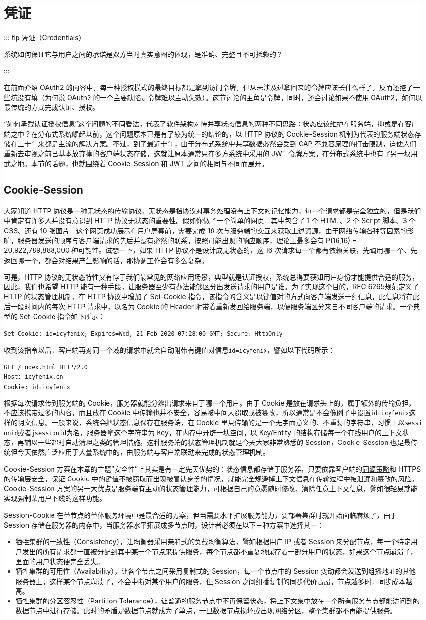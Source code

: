# 凭证

::: tip 凭证（Credentials）

系统如何保证它与用户之间的承诺是双方当时真实意图的体现，是准确、完整且不可抵赖的？

:::

在前面介绍 OAuth2 的内容中，每一种授权模式的最终目标都是拿到访问令牌，但从未涉及过拿回来的令牌应该长什么样子。反而还挖了一些坑没有填（为何说 OAuth2 的一个主要缺陷是令牌难以主动失效）。这节讨论的主角是令牌，同时，还会讨论如果不使用 OAuth2，如何以最传统的方式完成认证、授权。

“如何承载认证授权信息”这个问题的不同看法，代表了软件架构对待共享状态信息的两种不同思路：状态应该维护在服务端，抑或是在客户端之中？在分布式系统崛起以前，这个问题原本已是有了较为统一的结论的，以 HTTP 协议的 Cookie-Session 机制为代表的服务端状态存储在三十年来都是主流的解决方案。不过，到了最近十年，由于分布式系统中共享数据必然会受到 CAP 不兼容原理的打击限制，迫使人们重新去审视之前已基本放弃掉的客户端状态存储，这就让原本通常只在多方系统中采用的 JWT 令牌方案，在分布式系统中也有了另一块用武之地。本节的话题，也就围绕着 Cookie-Session 和 JWT 之间的相同与不同而展开。

## Cookie-Session

大家知道 HTTP 协议是一种无状态的传输协议，无状态是指协议对事务处理没有上下文的记忆能力，每一个请求都是完全独立的，但是我们中肯定有许多人并没有意识到 HTTP 协议无状态的重要性。假如你做了一个简单的网页，其中包含了 1 个 HTML、2 个 Script 脚本、3 个 CSS、还有 10 张图片，这个网页成功展示在用户屏幕前，需要完成 16 次与服务端的交互来获取上述资源，由于网络传输各种等因素的影响，服务器发送的顺序与客户端请求的先后并没有必然的联系，按照可能出现的响应顺序，理论上最多会有 P(16,16) = 20,922,789,888,000 种可能性。试想一下，如果 HTTP 协议不是设计成无状态的，这 16 次请求每一个都有依赖关联，先调用哪一个、先返回哪一个，都会对结果产生影响的话，那协调工作会有多么复杂。

可是，HTTP 协议的无状态特性又有悖于我们最常见的网络应用场景，典型就是认证授权，系统总得要获知用户身份才能提供合适的服务，因此，我们也希望 HTTP 能有一种手段，让服务器至少有办法能够区分出发送请求的用户是谁。为了实现这个目的，[RFC 6265](https://tools.ietf.org/html/rfc6265#section-4.1)规范定义了 HTTP 的状态管理机制，在 HTTP 协议中增加了 Set-Cookie 指令，该指令的含义是以键值对的方式向客户端发送一组信息，此信息将在此后一段时间内的每次 HTTP 请求中，以名为 Cookie 的 Header 附带着重新发回给服务端，以便服务端区分来自不同客户端的请求。一个典型的 Set-Cookie 指令如下所示：

```http
Set-Cookie: id=icyfenix; Expires=Wed, 21 Feb 2020 07:28:00 GMT; Secure; HttpOnly
```

收到该指令以后，客户端再对同一个域的请求中就会自动附带有键值对信息`id=icyfenix`，譬如以下代码所示：

```http
GET /index.html HTTP/2.0
Host: icyfenix.cn
Cookie: id=icyfenix
```

根据每次请求传到服务端的 Cookie，服务器就能分辨出请求来自于哪一个用户。由于 Cookie 是放在请求头上的，属于额外的传输负担，不应该携带过多的内容，而且放在 Cookie 中传输也并不安全，容易被中间人窃取或被篡改，所以通常是不会像例子中设置`id=icyfenix`这样的明文信息。一般来说，系统会把状态信息保存在服务端，在 Cookie 里只传输的是一个无字面意义的、不重复的字符串，习惯上以`sessionid`或者`jsessionid`为名，服务器拿这个字符串为 Key，在内存中开辟一块空间，以 Key/Entity 的结构存储每一个在线用户的上下文状态，再辅以一些超时自动清理之类的管理措施。这种服务端的状态管理机制就是今天大家非常熟悉的 Session，Cookie-Session 也是最传统但今天依然广泛应用于大量系统中的，由服务端与客户端联动来完成的状态管理机制。

Cookie-Session 方案在本章的主题“安全性”上其实是有一定先天优势的：状态信息都存储于服务器，只要依靠客户端的[同源策略](https://en.wikipedia.org/wiki/Same-origin_policy)和 HTTPS 的传输层安全，保证 Cookie 中的键值不被窃取而出现被冒认身份的情况，就能完全规避掉上下文信息在传输过程中被泄漏和篡改的风险。Cookie-Session 方案的另一大优点是服务端有主动的状态管理能力，可根据自己的意愿随时修改、清除任意上下文信息，譬如很轻易就能实现强制某用户下线的这样功能。

Session-Cookie 在单节点的单体服务环境中是最合适的方案，但当需要水平扩展服务能力，要部署集群时就开始面临麻烦了，由于 Session 存储在服务器的内存中，当服务器水平拓展成多节点时，设计者必须在以下三种方案中选择其一：

- 牺牲集群的一致性（Consistency），让均衡器采用亲和式的负载均衡算法，譬如根据用户 IP 或者 Session 来分配节点，每一个特定用户发出的所有请求都一直被分配到其中某一个节点来提供服务，每个节点都不重复地保存着一部分用户的状态，如果这个节点崩溃了，里面的用户状态便完全丢失。
- 牺牲集群的可用性（Availability），让各个节点之间采用复制式的 Session，每一个节点中的 Session 变动都会发送到组播地址的其他服务器上，这样某个节点崩溃了，不会中断对某个用户的服务，但 Session 之间组播复制的同步代价高昂，节点越多时，同步成本越高。
- 牺牲集群的分区容忍性（Partition Tolerance），让普通的服务节点中不再保留状态，将上下文集中放在一个所有服务节点都能访问到的数据节点中进行存储。此时的矛盾是数据节点就成为了单点，一旦数据节点损坏或出现网络分区，整个集群都不再能提供服务。
